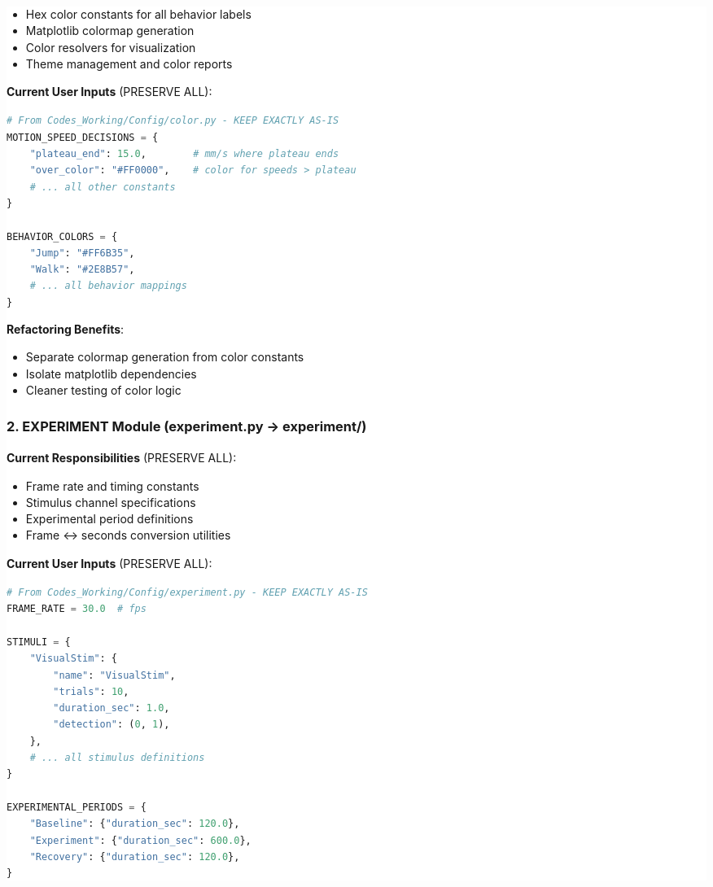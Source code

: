 - Hex color constants for all behavior labels
- Matplotlib colormap generation
- Color resolvers for visualization
- Theme management and color reports

**Current User Inputs** (PRESERVE ALL):

```python
# From Codes_Working/Config/color.py - KEEP EXACTLY AS-IS
MOTION_SPEED_DECISIONS = {
    "plateau_end": 15.0,        # mm/s where plateau ends
    "over_color": "#FF0000",    # color for speeds > plateau
    # ... all other constants
}

BEHAVIOR_COLORS = {
    "Jump": "#FF6B35",
    "Walk": "#2E8B57", 
    # ... all behavior mappings
}
```

**Refactoring Benefits**:

- Separate colormap generation from color constants
- Isolate matplotlib dependencies
- Cleaner testing of color logic

### 2. EXPERIMENT Module (experiment.py → experiment/)

**Current Responsibilities** (PRESERVE ALL):

- Frame rate and timing constants
- Stimulus channel specifications
- Experimental period definitions
- Frame ↔ seconds conversion utilities

**Current User Inputs** (PRESERVE ALL):

```python
# From Codes_Working/Config/experiment.py - KEEP EXACTLY AS-IS
FRAME_RATE = 30.0  # fps

STIMULI = {
    "VisualStim": {
        "name": "VisualStim",
        "trials": 10,
        "duration_sec": 1.0,
        "detection": (0, 1),
    },
    # ... all stimulus definitions
}

EXPERIMENTAL_PERIODS = {
    "Baseline": {"duration_sec": 120.0},
    "Experiment": {"duration_sec": 600.0}, 
    "Recovery": {"duration_sec": 120.0},
}
```
